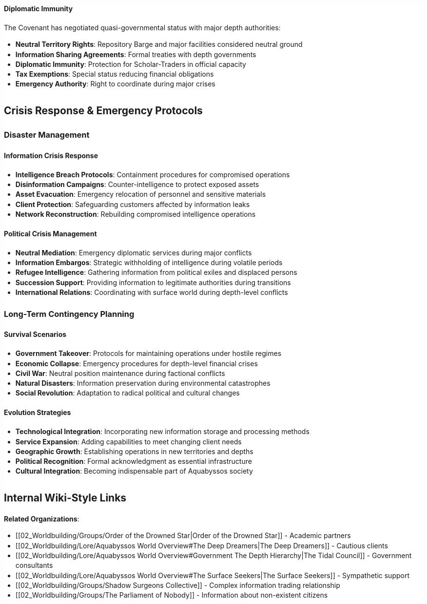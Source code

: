 #### Diplomatic Immunity
The Covenant has negotiated quasi-governmental status with major depth authorities:
- **Neutral Territory Rights**: Repository Barge and major facilities considered neutral ground
- **Information Sharing Agreements**: Formal treaties with depth governments
- **Diplomatic Immunity**: Protection for Scholar-Traders in official capacity
- **Tax Exemptions**: Special status reducing financial obligations
- **Emergency Authority**: Right to coordinate during major crises

## Crisis Response & Emergency Protocols

### Disaster Management
#### Information Crisis Response
- **Intelligence Breach Protocols**: Containment procedures for compromised operations
- **Disinformation Campaigns**: Counter-intelligence to protect exposed assets
- **Asset Evacuation**: Emergency relocation of personnel and sensitive materials
- **Client Protection**: Safeguarding customers affected by information leaks
- **Network Reconstruction**: Rebuilding compromised intelligence operations

#### Political Crisis Management
- **Neutral Mediation**: Emergency diplomatic services during major conflicts
- **Information Embargos**: Strategic withholding of intelligence during volatile periods
- **Refugee Intelligence**: Gathering information from political exiles and displaced persons
- **Succession Support**: Providing information to legitimate authorities during transitions
- **International Relations**: Coordinating with surface world during depth-level conflicts

### Long-Term Contingency Planning
#### Survival Scenarios
- **Government Takeover**: Protocols for maintaining operations under hostile regimes
- **Economic Collapse**: Emergency procedures for depth-level financial crises
- **Civil War**: Neutral position maintenance during factional conflicts
- **Natural Disasters**: Information preservation during environmental catastrophes
- **Social Revolution**: Adaptation to radical political and cultural changes

#### Evolution Strategies
- **Technological Integration**: Incorporating new information storage and processing methods
- **Service Expansion**: Adding capabilities to meet changing client needs
- **Geographic Growth**: Establishing operations in new territories and depths
- **Political Recognition**: Formal acknowledgment as essential infrastructure
- **Cultural Integration**: Becoming indispensable part of Aquabyssos society

## Internal Wiki-Style Links

**Related Organizations**:
- [[02_Worldbuilding/Groups/Order of the Drowned Star|Order of the Drowned Star]] - Academic partners
- [[02_Worldbuilding/Lore/Aquabyssos World Overview#The Deep Dreamers|The Deep Dreamers]] - Cautious clients
- [[02_Worldbuilding/Lore/Aquabyssos World Overview#Government The Depth Hierarchy|The Tidal Council]] - Government consultants
- [[02_Worldbuilding/Lore/Aquabyssos World Overview#The Surface Seekers|The Surface Seekers]] - Sympathetic support
- [[02_Worldbuilding/Groups/Shadow Surgeons Collective]] - Complex information trading relationship
- [[02_Worldbuilding/Groups/The Parliament of Nobody]] - Information about non-existent citizens
